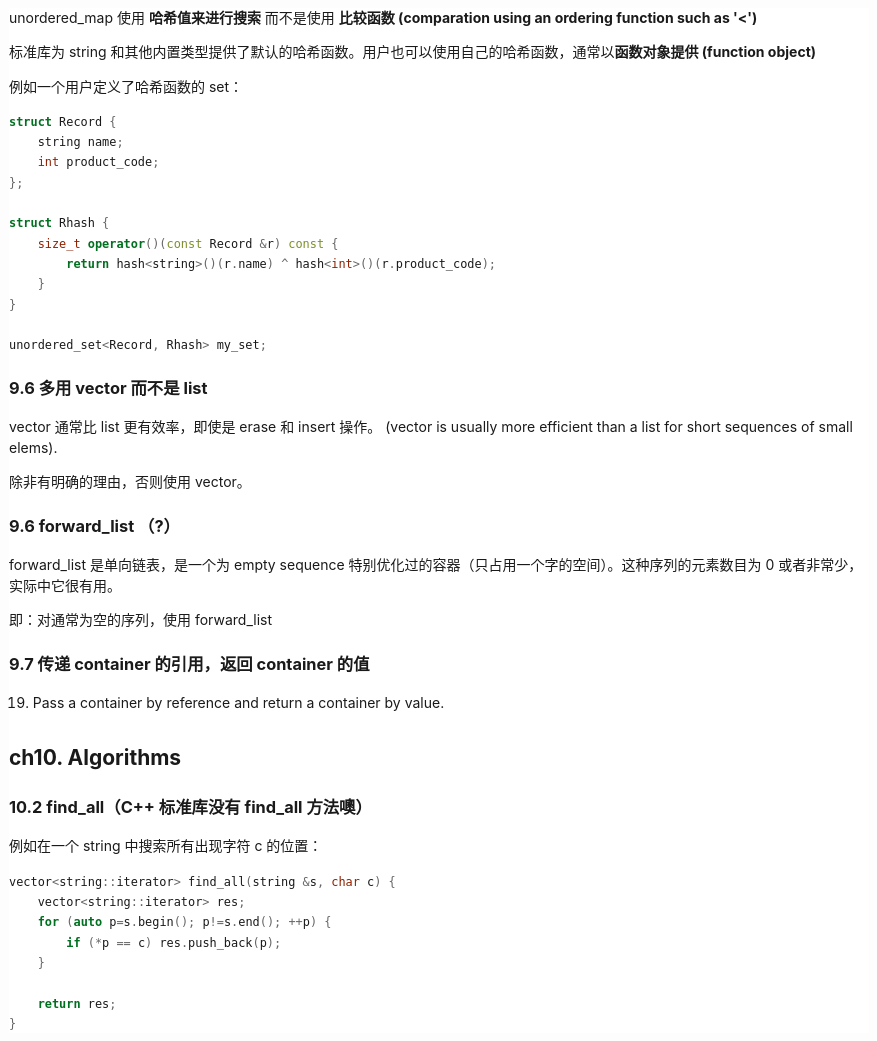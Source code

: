 unordered_map 使用 **哈希值来进行搜索** 而不是使用 **比较函数 (comparation using an ordering function such as '<')**

标准库为 string 和其他内置类型提供了默认的哈希函数。用户也可以使用自己的哈希函数，通常以**函数对象提供 (function object)** 

例如一个用户定义了哈希函数的 set：

```cpp
struct Record {
    string name;
    int product_code;
};

struct Rhash {
    size_t operator()(const Record &r) const {
        return hash<string>()(r.name) ^ hash<int>()(r.product_code);
    }
}

unordered_set<Record, Rhash> my_set;
```

### 9.6 多用 vector 而不是 list

vector 通常比 list 更有效率，即使是 erase 和 insert 操作。 (vector is usually more efficient than a list for short sequences of small elems).

除非有明确的理由，否则使用 vector。

### 9.6 forward_list （?）

forward_list 是单向链表，是一个为 empty sequence 特别优化过的容器（只占用一个字的空间）。这种序列的元素数目为 0 或者非常少，实际中它很有用。

即：对通常为空的序列，使用 forward_list

### 9.7 传递 container 的引用，返回 container 的值

19. Pass a container by reference and return a container by value.

## ch10. Algorithms

### 10.2 find_all（C++ 标准库没有 find_all 方法噢）

例如在一个 string 中搜索所有出现字符 c 的位置：

```cpp
vector<string::iterator> find_all(string &s, char c) {
    vector<string::iterator> res;
    for (auto p=s.begin(); p!=s.end(); ++p) {
        if (*p == c) res.push_back(p);
    }

    return res;
}
```

